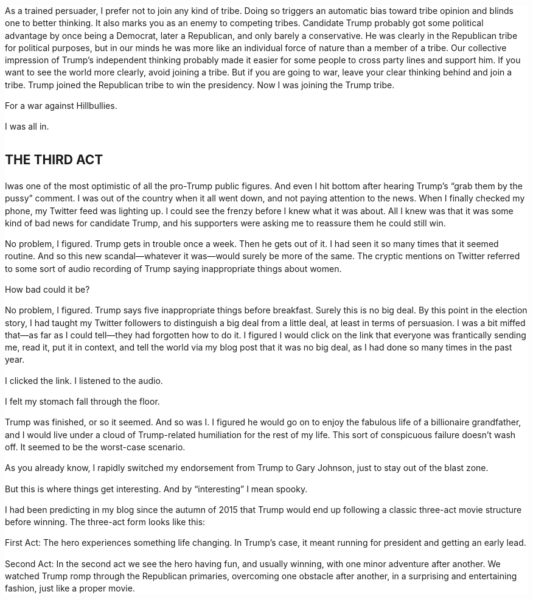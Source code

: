 As a trained persuader, I prefer not to join any kind of tribe. Doing so triggers an automatic bias toward tribe opinion and blinds one to better thinking. It also marks you as an enemy to competing tribes. Candidate Trump probably got some political advantage by once being a Democrat, later a Republican, and only barely a conservative. He was clearly in the Republican tribe for political purposes, but in our minds he was more like an individual force of nature than a member of a tribe. Our collective impression of Trump’s independent thinking probably made it easier for some people to cross party lines and support him. If you want to see the world more clearly, avoid joining a tribe. But if you are going to war, leave your clear thinking behind and join a tribe. Trump joined the Republican tribe to win the presidency. Now I was joining the Trump tribe.

For a war against Hillbullies.

I was all in.

## THE THIRD ACT

Iwas one of the most optimistic of all the pro-Trump public figures. And even I hit bottom after hearing Trump’s “grab them by the pussy” comment. I was out of the country when it all went down, and not paying attention to the news. When I finally checked my phone, my Twitter feed was lighting up. I could see the frenzy before I knew what it was about. All I knew was that it was some kind of bad news for candidate Trump, and his supporters were asking me to reassure them he could still win.

No problem, I figured. Trump gets in trouble once a week. Then he gets out of it. I had seen it so many times that it seemed routine. And so this new scandal—whatever it was—would surely be more of the same. The cryptic mentions on Twitter referred to some sort of audio recording of Trump saying inappropriate things about women.

How bad could it be?

No problem, I figured. Trump says five inappropriate things before breakfast. Surely this is no big deal. By this point in the election story, I had taught my Twitter followers to distinguish a big deal from a little deal, at least in terms of persuasion. I was a bit miffed that—as far as I could tell—they had forgotten how to do it. I figured I would click on the link that everyone was frantically sending me, read it, put it in context, and tell the world via my blog post that it was no big deal, as I had done so many times in the past year.

I clicked the link. I listened to the audio.

I felt my stomach fall through the floor.

Trump was finished, or so it seemed. And so was I. I figured he would go on to enjoy the fabulous life of a billionaire grandfather, and I would live under a cloud of Trump-related humiliation for the rest of my life. This sort of conspicuous failure doesn’t wash off. It seemed to be the worst-case scenario.

As you already know, I rapidly switched my endorsement from Trump to Gary Johnson, just to stay out of the blast zone.

But this is where things get interesting. And by “interesting” I mean spooky.

I had been predicting in my blog since the autumn of 2015 that Trump would end up following a classic three-act movie structure before winning. The three-act form looks like this:

First Act: The hero experiences something life changing. In Trump’s case, it meant running for president and getting an early lead.

Second Act: In the second act we see the hero having fun, and usually winning, with one minor adventure after another. We watched Trump romp through the Republican primaries, overcoming one obstacle after another, in a surprising and entertaining fashion, just like a proper movie.
